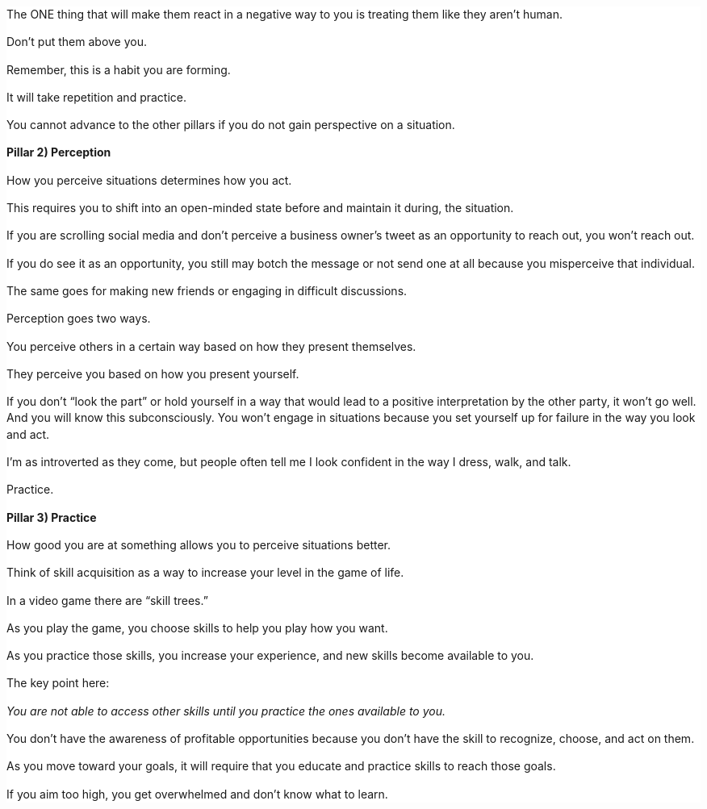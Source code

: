 The ONE thing that will make them react in a negative way to you is treating them like they aren’t human.

Don’t put them above you.

Remember, this is a habit you are forming.

It will take repetition and practice.

You cannot advance to the other pillars if you do not gain perspective on a situation.

**Pillar 2) Perception**

How you perceive situations determines how you act.

This requires you to shift into an open-minded state before and maintain it during, the situation.

If you are scrolling social media and don’t perceive a business owner’s tweet as an opportunity to reach out, you won’t reach out.

If you do see it as an opportunity, you still may botch the message or not send one at all because you misperceive that individual.

The same goes for making new friends or engaging in difficult discussions.

Perception goes two ways.

You perceive others in a certain way based on how they present themselves.

They perceive you based on how you present yourself.

If you don’t “look the part” or hold yourself in a way that would lead to a positive interpretation by the other party, it won’t go well. And you will know this subconsciously. You won’t engage in situations because you set yourself up for failure in the way you look and act.

I’m as introverted as they come, but people often tell me I look confident in the way I dress, walk, and talk.

Practice.

**Pillar 3) Practice**

How good you are at something allows you to perceive situations better.

Think of skill acquisition as a way to increase your level in the game of life.

In a video game there are “skill trees.”

As you play the game, you choose skills to help you play how you want.

As you practice those skills, you increase your experience, and new skills become available to you.

The key point here:

_You are not able to access other skills until you practice the ones available to you._

You don’t have the awareness of profitable opportunities because you don’t have the skill to recognize, choose, and act on them.

As you move toward your goals, it will require that you educate and practice skills to reach those goals.

If you aim too high, you get overwhelmed and don’t know what to learn.
